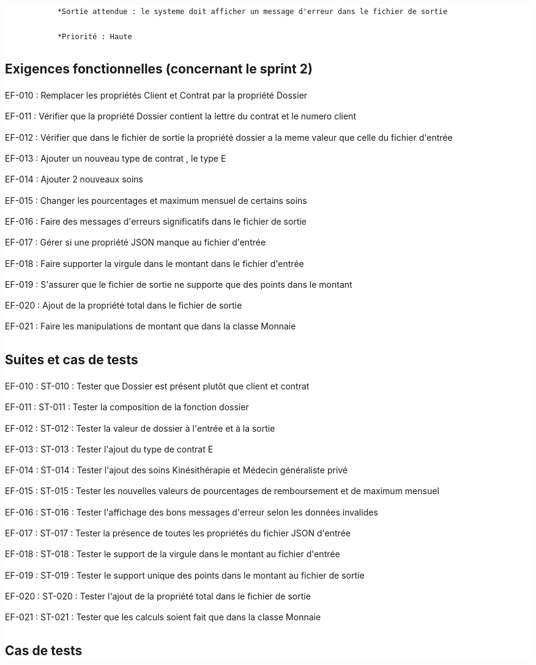                 *Sortie attendue : le systeme doit afficher un message d'erreur dans le fichier de sortie
                
                *Priorité : Haute




## Exigences fonctionnelles (concernant le sprint 2)

EF-010 : Remplacer les propriétés Client et Contrat par la propriété Dossier

EF-011 : Vérifier que la propriété Dossier contient la lettre du contrat et le numero client

EF-012 : Vérifier que dans le fichier de sortie la propriété dossier a la meme valeur que celle du fichier d'entrée

EF-013 : Ajouter un nouveau type de contrat , le type E

EF-014 : Ajouter 2 nouveaux soins

EF-015 : Changer les pourcentages et maximum mensuel de certains soins

EF-016 : Faire des messages d'erreurs significatifs dans le fichier de sortie

EF-017 : Gérer si une propriété JSON manque au fichier d'entrée

EF-018 : Faire supporter la virgule dans le montant dans le fichier d'entrée

EF-019 : S'assurer que le fichier de sortie ne supporte que des points dans le montant

EF-020 : Ajout de la propriété total dans le fichier de sortie

EF-021 : Faire les manipulations de montant que dans la classe Monnaie


## Suites et cas de tests

EF-010 : ST-010 : Tester que Dossier est présent plutôt que client et contrat

EF-011 : ST-011 : Tester la composition de la fonction dossier

EF-012 : ST-012 : Tester la valeur de dossier à l'entrée et à la sortie

EF-013 : ST-013 : Tester l'ajout du type de contrat E

EF-014 : ST-014 : Tester l'ajout des soins Kinésithérapie et Médecin généraliste privé

EF-015 : ST-015 : Tester les nouvelles valeurs de pourcentages de remboursement et de maximum mensuel

EF-016 : ST-016 : Tester l'affichage des bons messages d'erreur selon les données invalides

EF-017 : ST-017 : Tester la présence de toutes les propriétés du fichier JSON d'entrée

EF-018 : ST-018 : Tester le support de la virgule dans le montant au fichier d'entrée

EF-019 : ST-019 : Tester le support unique des points dans le montant au fichier de sortie

EF-020 : ST-020 : Tester l'ajout de la propriété total dans le fichier de sortie

EF-021 : ST-021 : Tester que les calculs soient fait que dans la classe Monnaie

## Cas de tests
